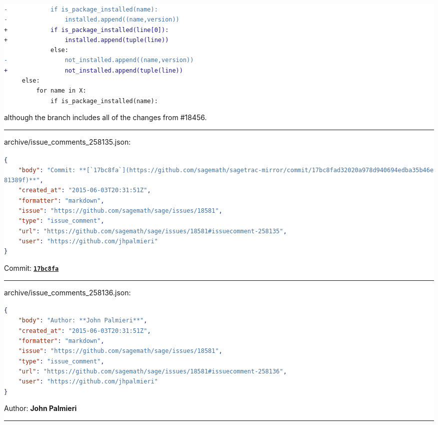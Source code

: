 ```diff
-            if is_package_installed(name):
-                installed.append((name,version))
+            if is_package_installed(line[0]):
+                installed.append(tuple(line))
             else:
-                not_installed.append((name,version))
+                not_installed.append(tuple(line))
     else:
         for name in X:
             if is_package_installed(name):
```
although the branch includes all of the changes from #18456.



---

archive/issue_comments_258135.json:
```json
{
    "body": "Commit: **[`17bc8fa`](https://github.com/sagemath/sagetrac-mirror/commit/17bc8fad32020a978d940694edba35b46e81389f)**",
    "created_at": "2015-06-03T20:31:51Z",
    "formatter": "markdown",
    "issue": "https://github.com/sagemath/sage/issues/18581",
    "type": "issue_comment",
    "url": "https://github.com/sagemath/sage/issues/18581#issuecomment-258135",
    "user": "https://github.com/jhpalmieri"
}
```

Commit: **[`17bc8fa`](https://github.com/sagemath/sagetrac-mirror/commit/17bc8fad32020a978d940694edba35b46e81389f)**



---

archive/issue_comments_258136.json:
```json
{
    "body": "Author: **John Palmieri**",
    "created_at": "2015-06-03T20:31:51Z",
    "formatter": "markdown",
    "issue": "https://github.com/sagemath/sage/issues/18581",
    "type": "issue_comment",
    "url": "https://github.com/sagemath/sage/issues/18581#issuecomment-258136",
    "user": "https://github.com/jhpalmieri"
}
```

Author: **John Palmieri**



---
